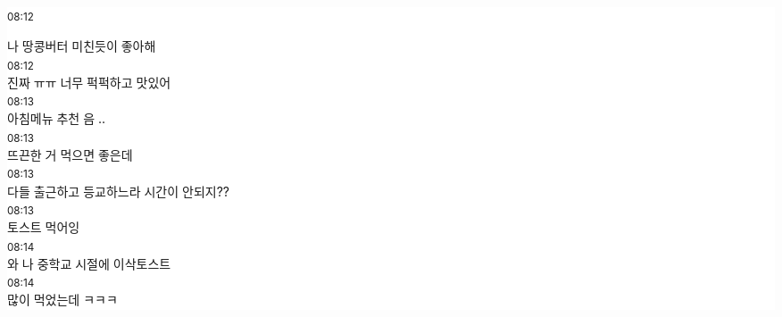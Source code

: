 <small>08:12</small>
</div>
<div markdown="1">
나 땅콩버터 미친듯이 좋아해
</div>
</div>
<div class="message" markdown="1">
<div class="message-date" markdown="1">
<small>08:12</small>
</div>
<div markdown="1">
진짜 ㅠㅠ 너무 퍽퍽하고 맛있어
</div>
</div>
<div class="message" markdown="1">
<div class="message-date" markdown="1">
<small>08:13</small>
</div>
<div markdown="1">
아침메뉴 추천 음 ..
</div>
</div>
<div class="message" markdown="1">
<div class="message-date" markdown="1">
<small>08:13</small>
</div>
<div markdown="1">
뜨끈한 거 먹으면 좋은데
</div>
</div>
<div class="message" markdown="1">
<div class="message-date" markdown="1">
<small>08:13</small>
</div>
<div markdown="1">
다들 출근하고 등교하느라 시간이 안되지??
</div>
</div>
<div class="message" markdown="1">
<div class="message-date" markdown="1">
<small>08:13</small>
</div>
<div markdown="1">
토스트 먹어잉
</div>
</div>
<div class="message" markdown="1">
<div class="message-date" markdown="1">
<small>08:14</small>
</div>
<div markdown="1">
와 나 중학교 시절에 이삭토스트
</div>
</div>
<div class="message" markdown="1">
<div class="message-date" markdown="1">
<small>08:14</small>
</div>
<div markdown="1">
많이 먹었는데 ㅋㅋㅋ
</div>
</div>
<div class="message" markdown="1">
<div class="message-date" markdown="1">